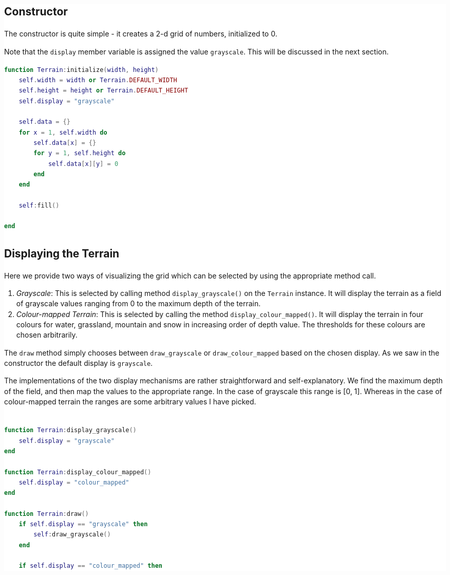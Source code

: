 ## Constructor

The constructor is quite simple - it creates a 2-d grid of numbers, initialized
to 0.

Note that the `display` member variable is assigned the value `grayscale`. This
will be discussed in the next section.

```lua { code_id="terrainconstructor" }
function Terrain:initialize(width, height)
    self.width = width or Terrain.DEFAULT_WIDTH
    self.height = height or Terrain.DEFAULT_HEIGHT
    self.display = "grayscale"

    self.data = {}
    for x = 1, self.width do
        self.data[x] = {}
        for y = 1, self.height do
            self.data[x][y] = 0
        end
    end

    self:fill()

end
```

## Displaying the Terrain

Here we provide two ways of visualizing the grid which can be selected by
using the appropriate method call.

1. *Grayscale*: This is selected by calling method `display_grayscale()` on the
   `Terrain` instance. It will display the terrain as a field of grayscale
   values ranging from 0 to the maximum depth of the terrain.
2. *Colour-mapped Terrain*: This is selected by calling the method
   `display_colour_mapped()`. It will display the terrain in four colours for
   water, grassland, mountain and snow in increasing order of depth value. The
   thresholds for these colours are chosen arbitrarily.

The `draw` method simply chooses between `draw_grayscale` or 
`draw_colour_mapped` based on the chosen display. As we saw in the constructor
the default display is `grayscale`.

The implementations of the two display mechanisms are rather straightforward
and self-explanatory. We find the maximum depth of the field, and then map the
values to the appropriate range. In the case of grayscale this range is [0, 1].
Whereas in the case of colour-mapped terrain the ranges are some arbitrary
values I have picked.

```lua { code_id="terraindisplay" }

function Terrain:display_grayscale()
    self.display = "grayscale"
end

function Terrain:display_colour_mapped()
    self.display = "colour_mapped"
end

function Terrain:draw()
    if self.display == "grayscale" then
        self:draw_grayscale()
    end

    if self.display == "colour_mapped" then
```